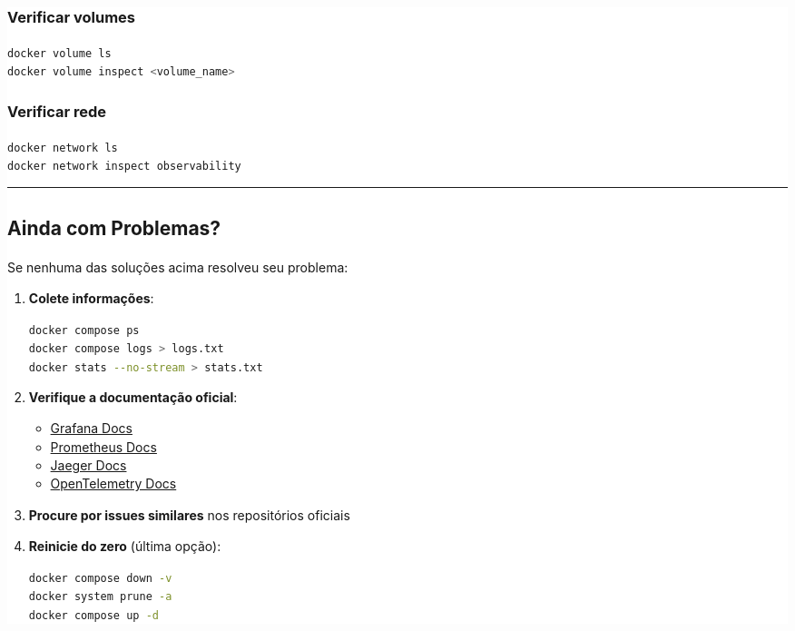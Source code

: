 ### Verificar volumes
```bash
docker volume ls
docker volume inspect <volume_name>
```

### Verificar rede
```bash
docker network ls
docker network inspect observability
```

---

## Ainda com Problemas?

Se nenhuma das soluções acima resolveu seu problema:

1. **Colete informações**:
   ```bash
   docker compose ps
   docker compose logs > logs.txt
   docker stats --no-stream > stats.txt
   ```

2. **Verifique a documentação oficial**:
   - [Grafana Docs](https://grafana.com/docs/)
   - [Prometheus Docs](https://prometheus.io/docs/)
   - [Jaeger Docs](https://www.jaegertracing.io/docs/)
   - [OpenTelemetry Docs](https://opentelemetry.io/docs/)

3. **Procure por issues similares** nos repositórios oficiais

4. **Reinicie do zero** (última opção):
   ```bash
   docker compose down -v
   docker system prune -a
   docker compose up -d
   ```
